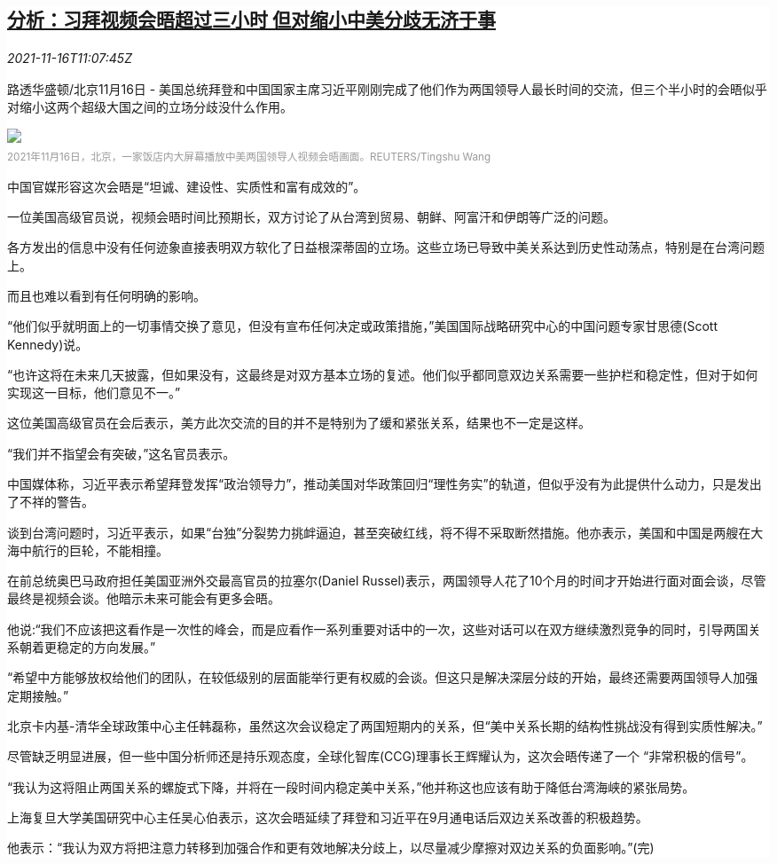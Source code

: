 
[分析：习拜视频会晤超过三小时 但对缩小中美分歧无济于事](https://cn.reuters.com/article/sinous-summit-pol-trade-tw-1116-idCNKBS2I111I)
------

<div><i>2021-11-16T11:07:45Z</i></div><p>路透华盛顿/北京11月16日 - 美国总统拜登和中国国家主席习近平刚刚完成了他们作为两国领导人最长时间的交流，但三个半小时的会晤似乎对缩小这两个超级大国之间的立场分歧没什么作用。</p><img src="https://static.reuters.com/resources/r/?m=02&d=20211116&t=2&i=1581532146&r=LYNXMPEHAF0FP" width="100%"><div><small style="color: #999;">2021年11月16日，北京，一家饭店内大屏幕播放中美两国领导人视频会晤画面。REUTERS/Tingshu Wang </small></div><p>中国官媒形容这次会晤是“坦诚、建设性、实质性和富有成效的”。</p><p>一位美国高级官员说，视频会晤时间比预期长，双方讨论了从台湾到贸易、朝鲜、阿富汗和伊朗等广泛的问题。</p><p>各方发出的信息中没有任何迹象直接表明双方软化了日益根深蒂固的立场。这些立场已导致中美关系达到历史性动荡点，特别是在台湾问题上。</p><p>而且也难以看到有任何明确的影响。</p><p>“他们似乎就明面上的一切事情交换了意见，但没有宣布任何决定或政策措施，”美国国际战略研究中心的中国问题专家甘思德(Scott Kennedy)说。</p><p>“也许这将在未来几天披露，但如果没有，这最终是对双方基本立场的复述。他们似乎都同意双边关系需要一些护栏和稳定性，但对于如何实现这一目标，他们意见不一。”</p><p>这位美国高级官员在会后表示，美方此次交流的目的并不是特别为了缓和紧张关系，结果也不一定是这样。</p><p>“我们并不指望会有突破，”这名官员表示。</p><p>中国媒体称，习近平表示希望拜登发挥“政治领导力”，推动美国对华政策回归“理性务实”的轨道，但似乎没有为此提供什么动力，只是发出了不祥的警告。</p><p>谈到台湾问题时，习近平表示，如果“台独”分裂势力挑衅逼迫，甚至突破红线，将不得不采取断然措施。他亦表示，美国和中国是两艘在大海中航行的巨轮，不能相撞。</p><p>在前总统奥巴马政府担任美国亚洲外交最高官员的拉塞尔(Daniel Russel)表示，两国领导人花了10个月的时间才开始进行面对面会谈，尽管最终是视频会谈。他暗示未来可能会有更多会晤。</p><p>他说:“我们不应该把这看作是一次性的峰会，而是应看作一系列重要对话中的一次，这些对话可以在双方继续激烈竞争的同时，引导两国关系朝着更稳定的方向发展。”</p><p>“希望中方能够放权给他们的团队，在较低级别的层面能举行更有权威的会谈。但这只是解决深层分歧的开始，最终还需要两国领导人加强定期接触。”</p><p>北京卡内基-清华全球政策中心主任韩磊称，虽然这次会议稳定了两国短期内的关系，但“美中关系长期的结构性挑战没有得到实质性解决。”</p><p>尽管缺乏明显进展，但一些中国分析师还是持乐观态度，全球化智库(CCG)理事长王辉耀认为，这次会晤传递了一个 “非常积极的信号”。</p><p>“我认为这将阻止两国关系的螺旋式下降，并将在一段时间内稳定美中关系，”他并称这也应该有助于降低台湾海峡的紧张局势。</p><p>上海复旦大学美国研究中心主任吴心伯表示，这次会晤延续了拜登和习近平在9月通电话后双边关系改善的积极趋势。</p><p>他表示：“我认为双方将把注意力转移到加强合作和更有效地解决分歧上，以尽量减少摩擦对双边关系的负面影响。”(完)</p>
